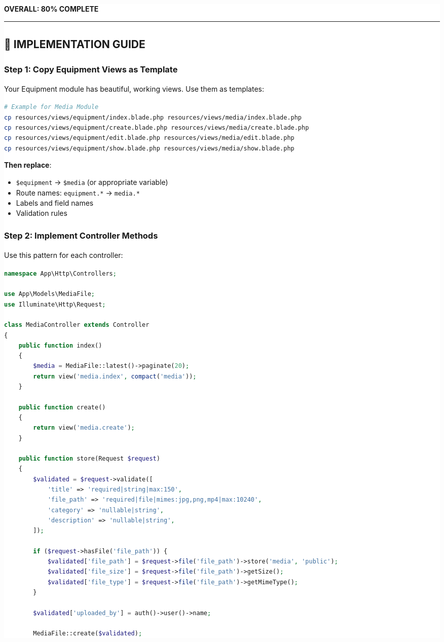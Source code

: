 **OVERALL: 80% COMPLETE**

---

## 🎨 IMPLEMENTATION GUIDE

### Step 1: Copy Equipment Views as Template

Your Equipment module has beautiful, working views. Use them as templates:

```bash
# Example for Media Module
cp resources/views/equipment/index.blade.php resources/views/media/index.blade.php
cp resources/views/equipment/create.blade.php resources/views/media/create.blade.php
cp resources/views/equipment/edit.blade.php resources/views/media/edit.blade.php
cp resources/views/equipment/show.blade.php resources/views/media/show.blade.php
```

**Then replace**:
- `$equipment` → `$media` (or appropriate variable)
- Route names: `equipment.*` → `media.*`
- Labels and field names
- Validation rules

### Step 2: Implement Controller Methods

Use this pattern for each controller:

```php
namespace App\Http\Controllers;

use App\Models\MediaFile;
use Illuminate\Http\Request;

class MediaController extends Controller
{
    public function index()
    {
        $media = MediaFile::latest()->paginate(20);
        return view('media.index', compact('media'));
    }

    public function create()
    {
        return view('media.create');
    }

    public function store(Request $request)
    {
        $validated = $request->validate([
            'title' => 'required|string|max:150',
            'file_path' => 'required|file|mimes:jpg,png,mp4|max:10240',
            'category' => 'nullable|string',
            'description' => 'nullable|string',
        ]);

        if ($request->hasFile('file_path')) {
            $validated['file_path'] = $request->file('file_path')->store('media', 'public');
            $validated['file_size'] = $request->file('file_path')->getSize();
            $validated['file_type'] = $request->file('file_path')->getMimeType();
        }

        $validated['uploaded_by'] = auth()->user()->name;

        MediaFile::create($validated);
```